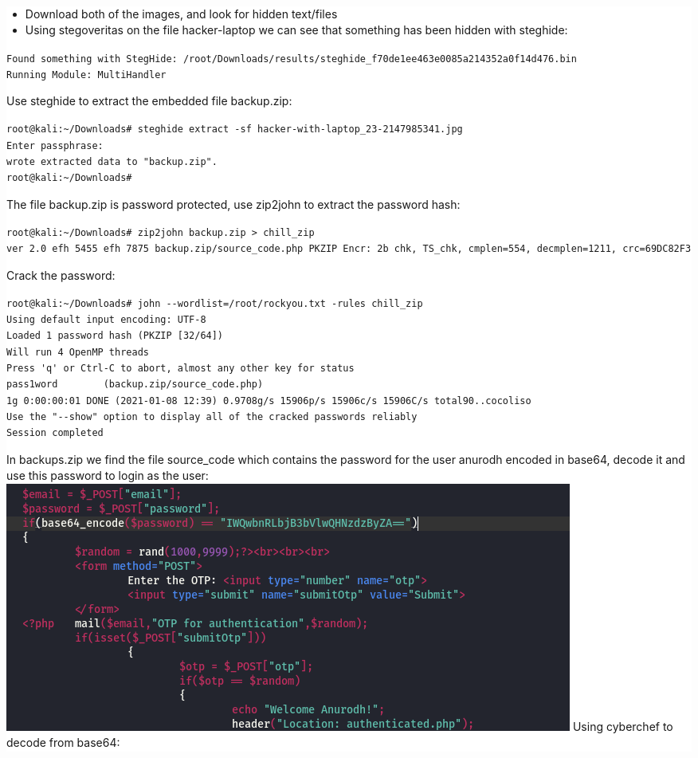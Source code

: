 - Download both of the images, and look for hidden text/files
- Using stegoveritas on the file hacker-laptop we can see that something has been hidden with steghide:

```
Found something with StegHide: /root/Downloads/results/steghide_f70de1ee463e0085a214352a0f14d476.bin
Running Module: MultiHandler
```

Use steghide to extract the embedded file backup.zip:

```
root@kali:~/Downloads# steghide extract -sf hacker-with-laptop_23-2147985341.jpg 
Enter passphrase: 
wrote extracted data to "backup.zip".
root@kali:~/Downloads# 
```

The file backup.zip is password protected, use zip2john to extract the password hash:

```
root@kali:~/Downloads# zip2john backup.zip > chill_zip
ver 2.0 efh 5455 efh 7875 backup.zip/source_code.php PKZIP Encr: 2b chk, TS_chk, cmplen=554, decmplen=1211, crc=69DC82F3
```

Crack the password:

```
root@kali:~/Downloads# john --wordlist=/root/rockyou.txt -rules chill_zip 
Using default input encoding: UTF-8
Loaded 1 password hash (PKZIP [32/64])
Will run 4 OpenMP threads
Press 'q' or Ctrl-C to abort, almost any other key for status
pass1word        (backup.zip/source_code.php)
1g 0:00:00:01 DONE (2021-01-08 12:39) 0.9708g/s 15906p/s 15906c/s 15906C/s total90..cocoliso
Use the "--show" option to display all of the cracked passwords reliably
Session completed
```

In backups.zip we find the file source_code which contains the password for the user anurodh encoded in base64, decode it and use this password to login as the user:
![](/assets/images/25/8.png)
Using cyberchef to decode from base64: